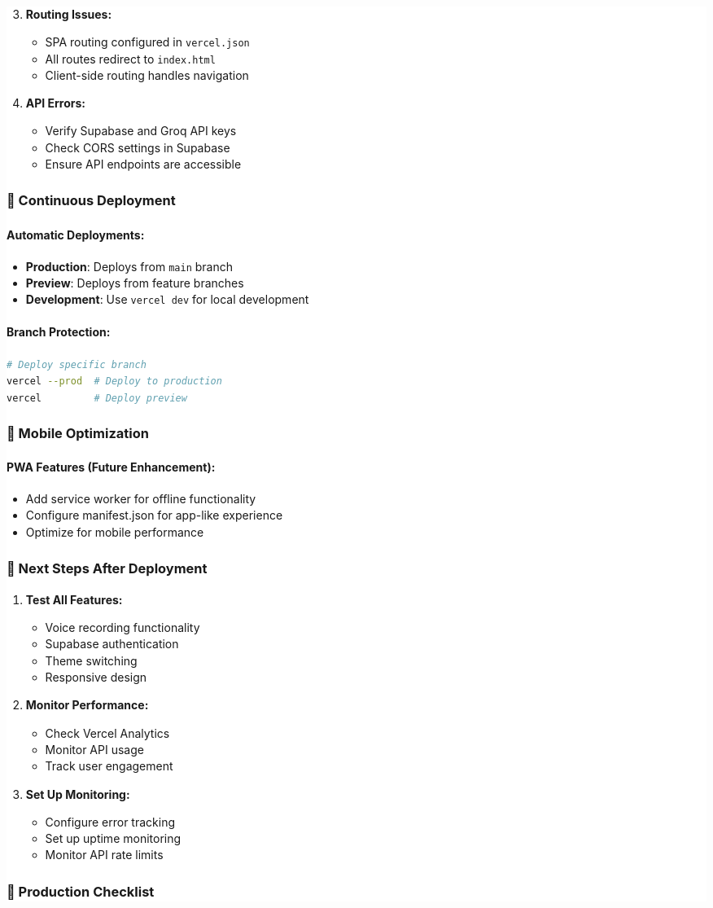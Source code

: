 3. **Routing Issues:**

   - SPA routing configured in `vercel.json`
   - All routes redirect to `index.html`
   - Client-side routing handles navigation

4. **API Errors:**
   - Verify Supabase and Groq API keys
   - Check CORS settings in Supabase
   - Ensure API endpoints are accessible

### 🔄 Continuous Deployment

#### **Automatic Deployments:**

- **Production**: Deploys from `main` branch
- **Preview**: Deploys from feature branches
- **Development**: Use `vercel dev` for local development

#### **Branch Protection:**

```bash
# Deploy specific branch
vercel --prod  # Deploy to production
vercel         # Deploy preview
```

### 📱 Mobile Optimization

#### **PWA Features (Future Enhancement):**

- Add service worker for offline functionality
- Configure manifest.json for app-like experience
- Optimize for mobile performance

### 🎯 Next Steps After Deployment

1. **Test All Features:**

   - Voice recording functionality
   - Supabase authentication
   - Theme switching
   - Responsive design

2. **Monitor Performance:**

   - Check Vercel Analytics
   - Monitor API usage
   - Track user engagement

3. **Set Up Monitoring:**
   - Configure error tracking
   - Set up uptime monitoring
   - Monitor API rate limits

### 🌟 Production Checklist
